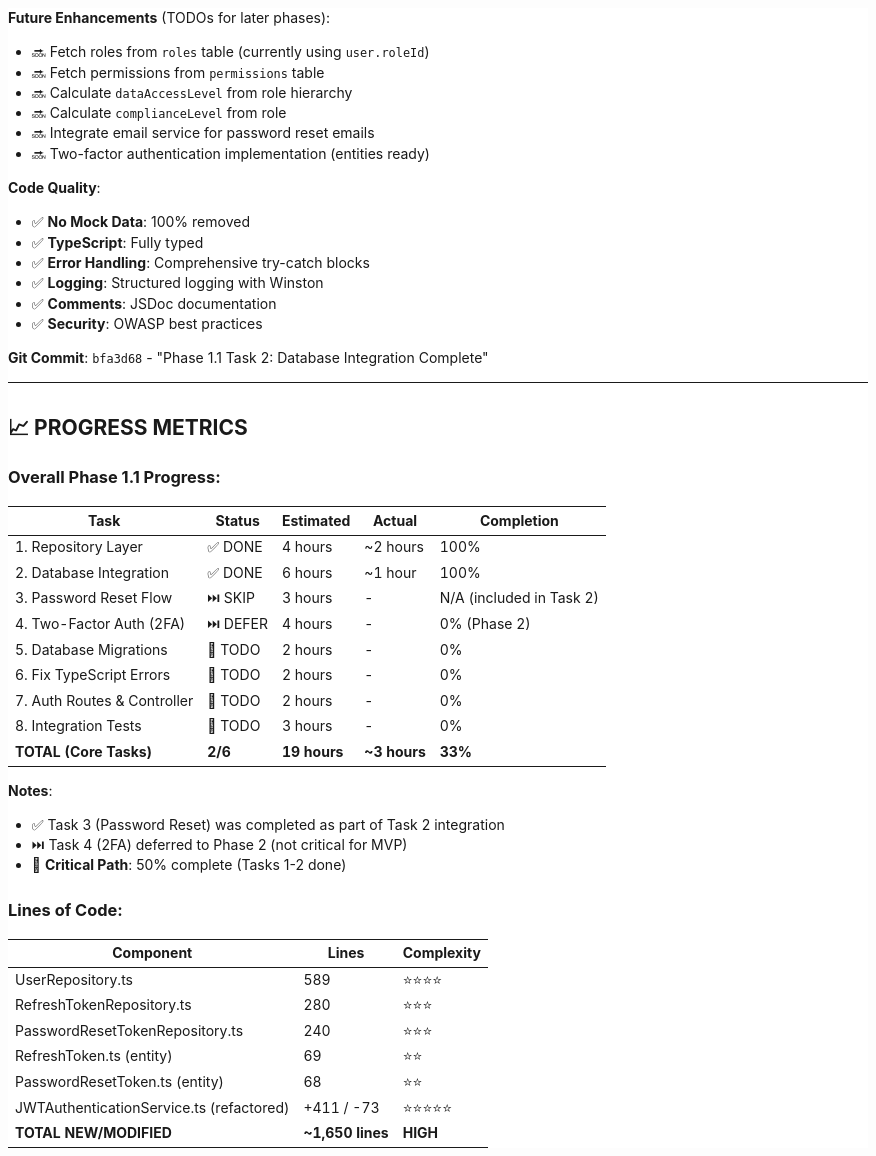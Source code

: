**Future Enhancements** (TODOs for later phases):
- 🔜 Fetch roles from `roles` table (currently using `user.roleId`)
- 🔜 Fetch permissions from `permissions` table
- 🔜 Calculate `dataAccessLevel` from role hierarchy
- 🔜 Calculate `complianceLevel` from role
- 🔜 Integrate email service for password reset emails
- 🔜 Two-factor authentication implementation (entities ready)

**Code Quality**:
- ✅ **No Mock Data**: 100% removed
- ✅ **TypeScript**: Fully typed
- ✅ **Error Handling**: Comprehensive try-catch blocks
- ✅ **Logging**: Structured logging with Winston
- ✅ **Comments**: JSDoc documentation
- ✅ **Security**: OWASP best practices

**Git Commit**: `bfa3d68` - "Phase 1.1 Task 2: Database Integration Complete"

---

## 📈 PROGRESS METRICS

### **Overall Phase 1.1 Progress**:

| Task | Status | Estimated | Actual | Completion |
|------|--------|-----------|--------|------------|
| 1. Repository Layer | ✅ DONE | 4 hours | ~2 hours | 100% |
| 2. Database Integration | ✅ DONE | 6 hours | ~1 hour | 100% |
| 3. Password Reset Flow | ⏭️ SKIP | 3 hours | - | N/A (included in Task 2) |
| 4. Two-Factor Auth (2FA) | ⏭️ DEFER | 4 hours | - | 0% (Phase 2) |
| 5. Database Migrations | 🔲 TODO | 2 hours | - | 0% |
| 6. Fix TypeScript Errors | 🔲 TODO | 2 hours | - | 0% |
| 7. Auth Routes & Controller | 🔲 TODO | 2 hours | - | 0% |
| 8. Integration Tests | 🔲 TODO | 3 hours | - | 0% |
| **TOTAL (Core Tasks)** | **2/6** | **19 hours** | **~3 hours** | **33%** |

**Notes**:
- ✅ Task 3 (Password Reset) was completed as part of Task 2 integration
- ⏭️ Task 4 (2FA) deferred to Phase 2 (not critical for MVP)
- 🎯 **Critical Path**: 50% complete (Tasks 1-2 done)

### **Lines of Code**:

| Component | Lines | Complexity |
|-----------|-------|------------|
| UserRepository.ts | 589 | ⭐⭐⭐⭐ |
| RefreshTokenRepository.ts | 280 | ⭐⭐⭐ |
| PasswordResetTokenRepository.ts | 240 | ⭐⭐⭐ |
| RefreshToken.ts (entity) | 69 | ⭐⭐ |
| PasswordResetToken.ts (entity) | 68 | ⭐⭐ |
| JWTAuthenticationService.ts (refactored) | +411 / -73 | ⭐⭐⭐⭐⭐ |
| **TOTAL NEW/MODIFIED** | **~1,650 lines** | **HIGH** |
